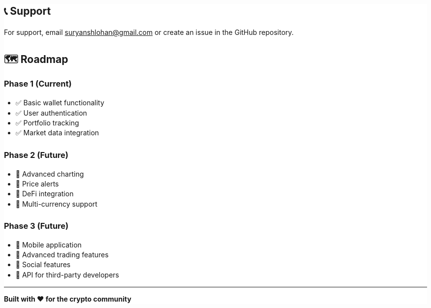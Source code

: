 ## 📞 Support

For support, email suryanshlohan@gmail.com or create an issue in the GitHub repository.

## 🗺️ Roadmap

### Phase 1 (Current)
- ✅ Basic wallet functionality
- ✅ User authentication
- ✅ Portfolio tracking
- ✅ Market data integration

### Phase 2 (Future)
- 🔄 Advanced charting
- 🔄 Price alerts
- 🔄 DeFi integration
- 🔄 Multi-currency support

### Phase 3 (Future)
- 🔄 Mobile application
- 🔄 Advanced trading features
- 🔄 Social features
- 🔄 API for third-party developers

---

**Built with ❤️ for the crypto community**
